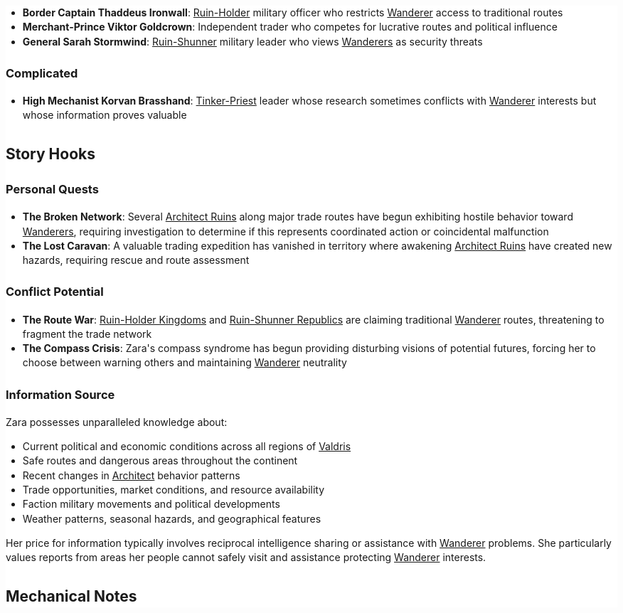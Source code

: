 - **Border Captain Thaddeus Ironwall**: [Ruin-Holder](Political%20Systems/Ruin-Holder%20Kingdoms.md) military officer who restricts [Wanderer](Political%20Systems/Wanderer%20Confederations.md) access to traditional routes
- **Merchant-Prince Viktor Goldcrown**: Independent trader who competes for lucrative routes and political influence
- **General Sarah Stormwind**: [Ruin-Shunner](Political%20Systems/Ruin-Shunner%20Republics.md) military leader who views [Wanderers](Political%20Systems/Wanderer%20Confederations.md) as security threats

### Complicated

- **High Mechanist Korvan Brasshand**: [Tinker-Priest](Factions%20%26%20Organizations/Tinker-Priests.md) leader whose research sometimes conflicts with [Wanderer](Political%20Systems/Wanderer%20Confederations.md) interests but whose information proves valuable

## Story Hooks

### Personal Quests

- **The Broken Network**: Several [Architect Ruins](Architect%20Ruins.md) along major trade routes have begun exhibiting hostile behavior toward [Wanderers](Political%20Systems/Wanderer%20Confederations.md), requiring investigation to determine if this represents coordinated action or coincidental malfunction
- **The Lost Caravan**: A valuable trading expedition has vanished in territory where awakening [Architect Ruins](Architect%20Ruins.md) have created new hazards, requiring rescue and route assessment

### Conflict Potential

- **The Route War**: [Ruin-Holder Kingdoms](Ruin-Holder%20Kingdoms.md) and [Ruin-Shunner Republics](Ruin-Shunner%20Republics.md) are claiming traditional [Wanderer](Political%20Systems/Wanderer%20Confederations.md) routes, threatening to fragment the trade network
- **The Compass Crisis**: Zara's compass syndrome has begun providing disturbing visions of potential futures, forcing her to choose between warning others and maintaining [Wanderer](Political%20Systems/Wanderer%20Confederations.md) neutrality

### Information Source

Zara possesses unparalleled knowledge about:
- Current political and economic conditions across all regions of [Valdris](Valdris.md)
- Safe routes and dangerous areas throughout the continent
- Recent changes in [Architect](Architect%20Ruins.md) behavior patterns
- Trade opportunities, market conditions, and resource availability
- Faction military movements and political developments
- Weather patterns, seasonal hazards, and geographical features

Her price for information typically involves reciprocal intelligence sharing or assistance with [Wanderer](Political%20Systems/Wanderer%20Confederations.md) problems. She particularly values reports from areas her people cannot safely visit and assistance protecting [Wanderer](Political%20Systems/Wanderer%20Confederations.md) interests.

## Mechanical Notes
